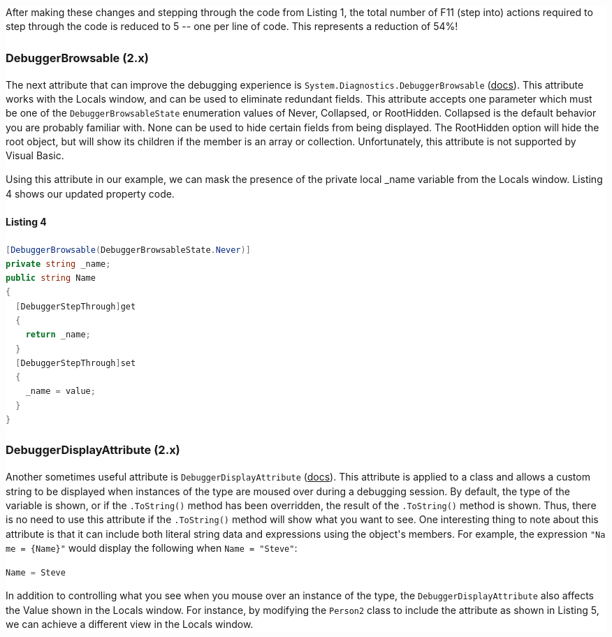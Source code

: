 
After making these changes and stepping through the code from Listing 1, the total number of F11 (step into) actions required to step through the code is reduced to 5 -- one per line of code.  This represents a reduction of 54%!

### DebuggerBrowsable (2.x)

The next attribute that can improve the debugging experience is `System.Diagnostics.DebuggerBrowsable` ([docs](http://msdn2.microsoft.com/en-US/library/system.diagnostics.debuggerbrowsableattribute(VS.80).aspx)).  This attribute works with the Locals window, and can be used to eliminate redundant fields.  This attribute accepts one parameter which must be one of the `DebuggerBrowsableState` enumeration values of Never, Collapsed, or RootHidden.  Collapsed is the default behavior you are probably familiar with.  None can be used to hide certain fields from being displayed.  The RootHidden option will hide the root object, but will show its children if the member is an array or collection.  Unfortunately, this attribute is not supported by Visual Basic.

Using this attribute in our example, we can mask the presence of the private local _name variable from the Locals window.  Listing 4 shows our updated property code.

#### Listing 4

```csharp
[DebuggerBrowsable(DebuggerBrowsableState.Never)]
private string _name;
public string Name
{
  [DebuggerStepThrough]get
  {
    return _name;
  }
  [DebuggerStepThrough]set
  {
    _name = value;
  }
}
```

### DebuggerDisplayAttribute (2.x)

Another sometimes useful attribute is `DebuggerDisplayAttribute` ([docs](http://msdn2.microsoft.com/en-US/library/system.diagnostics.debuggerdisplayattribute.debuggerdisplayattribute(VS.80).aspx)).  This attribute is applied to a class and allows a custom string to be displayed when instances of the type are moused over during a debugging session.  By default, the type of the variable is shown, or if the `.ToString()` method has been overridden, the result of the `.ToString()` method is shown.  Thus, there is no need to use this attribute if the `.ToString()` method will show what you want to see.  One interesting thing to note about this attribute is that it can include both literal string data and expressions using the object's members.  For example, the expression `"Name = {Name}"` would display the following when `Name = "Steve"`:

```csharp
Name = Steve
```

In addition to controlling what you see when you mouse over an instance of the type, the `DebuggerDisplayAttribute` also affects the Value shown in the Locals window.  For instance, by modifying the `Person2` class to include the attribute as shown in Listing 5, we can achieve a different view in the Locals window.
